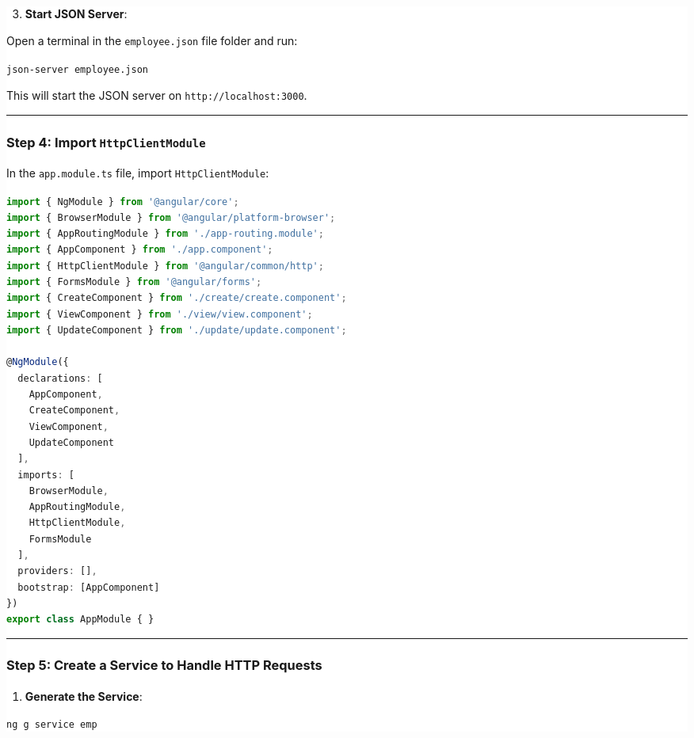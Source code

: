 3. **Start JSON Server**:

Open a terminal in the `employee.json` file folder and run:

```bash
json-server employee.json
```

This will start the JSON server on `http://localhost:3000`.

---

### Step 4: Import `HttpClientModule`

In the `app.module.ts` file, import `HttpClientModule`:

```typescript
import { NgModule } from '@angular/core';
import { BrowserModule } from '@angular/platform-browser';
import { AppRoutingModule } from './app-routing.module';
import { AppComponent } from './app.component';
import { HttpClientModule } from '@angular/common/http';
import { FormsModule } from '@angular/forms';
import { CreateComponent } from './create/create.component';
import { ViewComponent } from './view/view.component';
import { UpdateComponent } from './update/update.component';

@NgModule({
  declarations: [
    AppComponent,
    CreateComponent,
    ViewComponent,
    UpdateComponent
  ],
  imports: [
    BrowserModule,
    AppRoutingModule,
    HttpClientModule,
    FormsModule
  ],
  providers: [],
  bootstrap: [AppComponent]
})
export class AppModule { }
```

---

### Step 5: Create a Service to Handle HTTP Requests

1. **Generate the Service**:

```bash
ng g service emp
```
